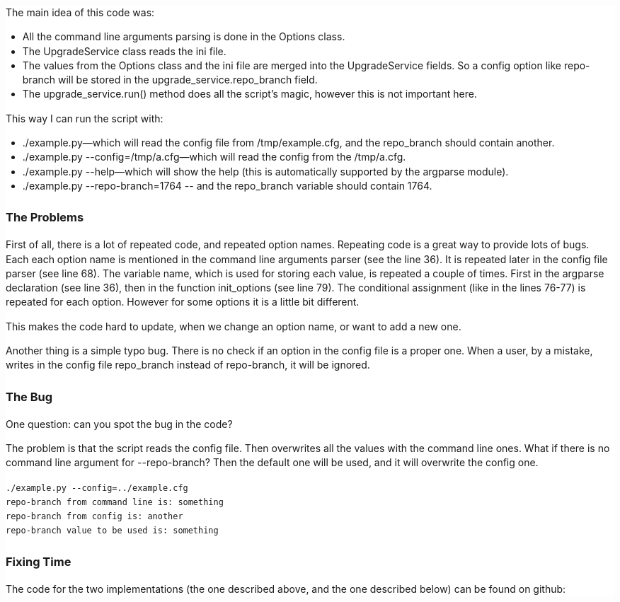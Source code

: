 ```python

```

The main idea of this code was:

- All the command line arguments parsing is done in the Options class.
- The UpgradeService class reads the ini file.
- The values from the Options class and the ini file are merged into the UpgradeService fields. So a config option like repo-branch will be stored in the upgrade_service.repo_branch field.
- The upgrade_service.run() method does all the script’s magic, however this is not important here.

This way I can run the script with:

- ./example.py—​which will read the config file from /tmp/example.cfg, and the repo_branch should contain another.
- ./example.py --config=/tmp/a.cfg—​which will read the config from the /tmp/a.cfg.
- ./example.py --help—​which will show the help (this is automatically supported by the argparse module).
- ./example.py --repo-branch=1764 -- and the repo_branch variable should contain 1764.

### The Problems

First of all, there is a lot of repeated code, and repeated option names. Repeating code is a great way to provide lots of bugs.
Each each option name is mentioned in the command line arguments parser (see the line 36). It is repeated later in the config file parser (see line 68).
The variable name, which is used for storing each value, is repeated a couple of times. First in the argparse declaration (see line 36), then in the function init_options (see line 79). The conditional assignment (like in the lines 76-77) is repeated for each option. However for some options it is a little bit different.

This makes the code hard to update, when we change an option name, or want to add a new one.

Another thing is a simple typo bug. There is no check if an option in the config file is a proper one. When a user, by a mistake, writes in the config file repo_branch instead of repo-branch, it will be ignored.

### The Bug

One question: can you spot the bug in the code?

The problem is that the script reads the config file. Then overwrites all the values with the command line ones. What if there is no command line argument for --repo-branch? Then the default one will be used, and it will overwrite the config one.

```nohighlight
./example.py --config=../example.cfg
repo-branch from command line is: something
repo-branch from config is: another
repo-branch value to be used is: something
```

### Fixing Time

The code for the two implementations (the one described above, and the one described below) can be found on github:
